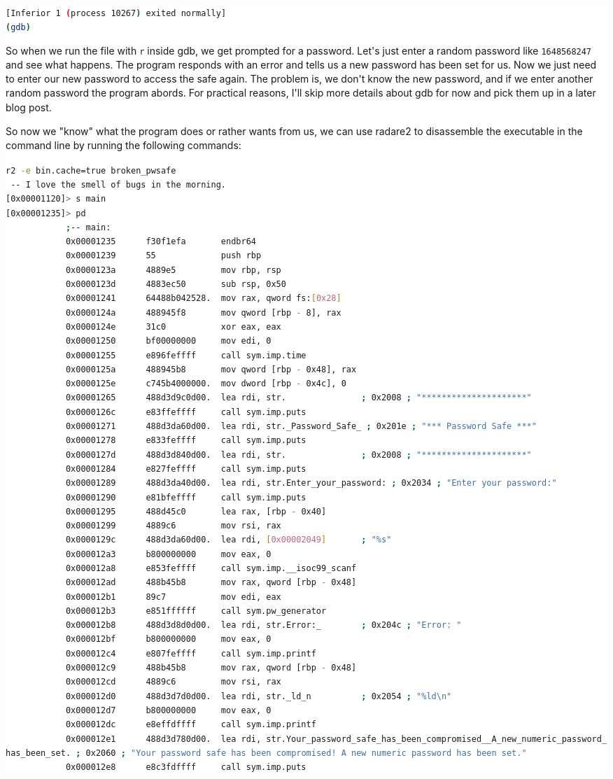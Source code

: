 ``` bash
[Inferior 1 (process 10267) exited normally]
(gdb) 
```

So when we run the file with `r` inside gdb, we get prompted for a password. Let's just enter a random password like `1648568247` and see what happens. The program responds with an error and tells us a new password has been set for us. Now we just need to enter our new password to access the safe again. The problem is, we don't know the new password, and if we enter another random password the program abords. For practical reasons, I'll skip more details about gdb for now and pick them up in a later blog post.

So now we "know" what the program does or rather wants from us, we can use radare2 to disassemble the executable in the command line by running the following commands:

``` bash
r2 -e bin.cache=true broken_pwsafe
 -- I love the smell of bugs in the morning.
[0x00001120]> s main
[0x00001235]> pd
            ;-- main:
            0x00001235      f30f1efa       endbr64
            0x00001239      55             push rbp
            0x0000123a      4889e5         mov rbp, rsp
            0x0000123d      4883ec50       sub rsp, 0x50
            0x00001241      64488b042528.  mov rax, qword fs:[0x28]
            0x0000124a      488945f8       mov qword [rbp - 8], rax
            0x0000124e      31c0           xor eax, eax
            0x00001250      bf00000000     mov edi, 0
            0x00001255      e896feffff     call sym.imp.time
            0x0000125a      488945b8       mov qword [rbp - 0x48], rax
            0x0000125e      c745b4000000.  mov dword [rbp - 0x4c], 0
            0x00001265      488d3d9c0d00.  lea rdi, str.               ; 0x2008 ; "*********************"
            0x0000126c      e83ffeffff     call sym.imp.puts
            0x00001271      488d3da60d00.  lea rdi, str._Password_Safe_ ; 0x201e ; "*** Password Safe ***"
            0x00001278      e833feffff     call sym.imp.puts
            0x0000127d      488d3d840d00.  lea rdi, str.               ; 0x2008 ; "*********************"
            0x00001284      e827feffff     call sym.imp.puts
            0x00001289      488d3da40d00.  lea rdi, str.Enter_your_password: ; 0x2034 ; "Enter your password:"
            0x00001290      e81bfeffff     call sym.imp.puts
            0x00001295      488d45c0       lea rax, [rbp - 0x40]
            0x00001299      4889c6         mov rsi, rax
            0x0000129c      488d3da60d00.  lea rdi, [0x00002049]       ; "%s"
            0x000012a3      b800000000     mov eax, 0
            0x000012a8      e853feffff     call sym.imp.__isoc99_scanf
            0x000012ad      488b45b8       mov rax, qword [rbp - 0x48]
            0x000012b1      89c7           mov edi, eax
            0x000012b3      e851ffffff     call sym.pw_generator
            0x000012b8      488d3d8d0d00.  lea rdi, str.Error:_        ; 0x204c ; "Error: "
            0x000012bf      b800000000     mov eax, 0
            0x000012c4      e807feffff     call sym.imp.printf
            0x000012c9      488b45b8       mov rax, qword [rbp - 0x48]
            0x000012cd      4889c6         mov rsi, rax
            0x000012d0      488d3d7d0d00.  lea rdi, str._ld_n          ; 0x2054 ; "%ld\n"
            0x000012d7      b800000000     mov eax, 0
            0x000012dc      e8effdffff     call sym.imp.printf
            0x000012e1      488d3d780d00.  lea rdi, str.Your_password_safe_has_been_compromised__A_new_numeric_password_has_been_set. ; 0x2060 ; "Your password safe has been compromised! A new numeric password has been set."
            0x000012e8      e8c3fdffff     call sym.imp.puts
```
